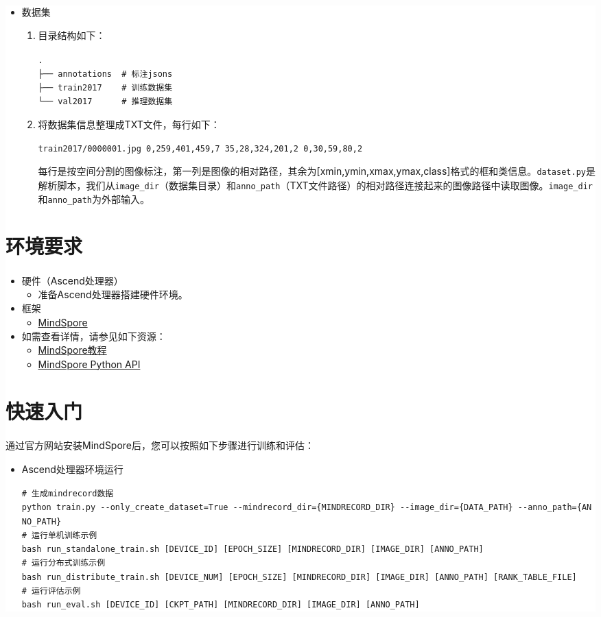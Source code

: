 - 数据集

    1. 目录结构如下：

        ```
        .
        ├── annotations  # 标注jsons
        ├── train2017    # 训练数据集
        └── val2017      # 推理数据集
        ```

    2. 将数据集信息整理成TXT文件，每行如下：

        ```
        train2017/0000001.jpg 0,259,401,459,7 35,28,324,201,2 0,30,59,80,2
        ```

        每行是按空间分割的图像标注，第一列是图像的相对路径，其余为[xmin,ymin,xmax,ymax,class]格式的框和类信息。`dataset.py`是解析脚本，我们从`image_dir`（数据集目录）和`anno_path`（TXT文件路径）的相对路径连接起来的图像路径中读取图像。`image_dir`和`anno_path`为外部输入。

# 环境要求

- 硬件（Ascend处理器）
    - 准备Ascend处理器搭建硬件环境。
- 框架
    - [MindSpore](https://www.mindspore.cn/install)
- 如需查看详情，请参见如下资源：
    - [MindSpore教程](https://www.mindspore.cn/tutorials/zh-CN/master/index.html)
    - [MindSpore Python API](https://www.mindspore.cn/docs/zh-CN/master/index.html)

# 快速入门

通过官方网站安装MindSpore后，您可以按照如下步骤进行训练和评估：

- Ascend处理器环境运行

    ```shell script
    # 生成mindrecord数据
    python train.py --only_create_dataset=True --mindrecord_dir={MINDRECORD_DIR} --image_dir={DATA_PATH} --anno_path={ANNO_PATH}
    # 运行单机训练示例
    bash run_standalone_train.sh [DEVICE_ID] [EPOCH_SIZE] [MINDRECORD_DIR] [IMAGE_DIR] [ANNO_PATH]
    # 运行分布式训练示例
    bash run_distribute_train.sh [DEVICE_NUM] [EPOCH_SIZE] [MINDRECORD_DIR] [IMAGE_DIR] [ANNO_PATH] [RANK_TABLE_FILE]
    # 运行评估示例
    bash run_eval.sh [DEVICE_ID] [CKPT_PATH] [MINDRECORD_DIR] [IMAGE_DIR] [ANNO_PATH]
    ```

